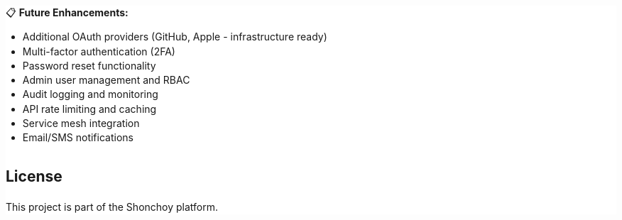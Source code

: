 📋 **Future Enhancements:**

- Additional OAuth providers (GitHub, Apple - infrastructure ready)
- Multi-factor authentication (2FA)
- Password reset functionality
- Admin user management and RBAC
- Audit logging and monitoring
- API rate limiting and caching
- Service mesh integration
- Email/SMS notifications

## License

This project is part of the Shonchoy platform.
